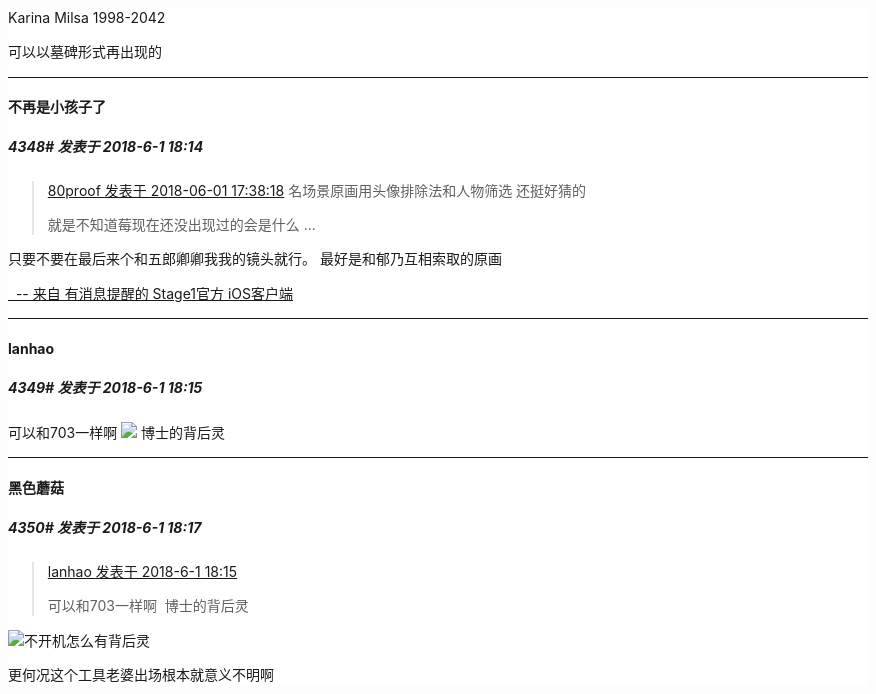 


Karina Milsa 1998-2042

可以以墓碑形式再出现的







-----

####  不再是小孩子了  
##### 4348#       发表于 2018-6-1 18:14



<blockquote><a href="httphttps://bbs.saraba1st.com/2b/forum.php?mod=redirect&amp;goto=findpost&amp;pid=39845265&amp;ptid=1701499" target="_blank">80proof 发表于 2018-06-01 17:38:18</a>
名场景原画用头像排除法和人物筛选 还挺好猜的

就是不知道莓现在还没出现过的会是什么 ...</blockquote>只要不要在最后来个和五郎卿卿我我的镜头就行。
最好是和郁乃互相索取的原画

[  -- 来自 有消息提醒的 Stage1官方 iOS客户端](https://itunes.apple.com/fi/app/saraba1st/id1221237470?mt=8)







-----

####  lanhao  
##### 4349#       发表于 2018-6-1 18:15




可以和703一样啊 <img src="https://static.saraba1st.com/image/smiley/face2017/065.png" referrerpolicy="no-referrer"> 博士的背后灵 







-----

####  黑色蘑菇  
##### 4350#       发表于 2018-6-1 18:17



<blockquote><a href="httphttps://bbs.saraba1st.com/2b/forum.php?mod=redirect&amp;goto=findpost&amp;pid=39845646&amp;ptid=1701499" target="_blank">lanhao 发表于 2018-6-1 18:15</a>

可以和703一样啊  博士的背后灵</blockquote>
<img src="https://static.saraba1st.com/image/smiley/face2017/065.png" referrerpolicy="no-referrer">不开机怎么有背后灵

更何况这个工具老婆出场根本就意义不明啊

